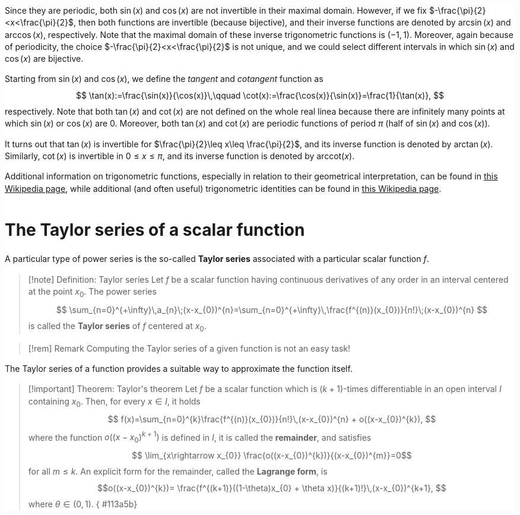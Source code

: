 Since they are periodic, both $\sin(x)$ and $\cos(x)$ are not invertible in their maximal domain. However, if we fix $-\frac{\pi}{2}<x<\frac{\pi}{2}$, then both functions are invertible (because bijective), and their inverse functions are denoted by $\arcsin(x)$ and $\arccos(x)$, respectively. Note that the maximal domain of these inverse trigonometric functions is $(-1,1)$. Moreover, again because of periodicity, the choice $-\frac{\pi}{2}<x<\frac{\pi}{2}$ is not unique, and we could select different intervals in which $\sin(x)$ and $\cos(x)$ are bijective. 

Starting from $\sin(x)$ and $\cos(x)$, we define the *tangent* and *cotangent* function as
$$
\tan(x):=\frac{\sin(x)}{\cos(x)}\,\qquad \cot(x):=\frac{\cos(x)}{\sin(x)}=\frac{1}{\tan(x)},
$$
respectively. Note that both $\tan(x)$ and $\cot(x)$ are not defined on the whole real linea because there are infinitely many points at which $\sin(x)$ or $\cos(x)$ are $0$. Moreover, both $\tan(x)$ and $\cot(x)$ are periodic functions of period $\pi$ (half of $\sin(x)$ and $\cos(x)$).

It turns out that $\tan(x)$ is invertible for $\frac{\pi}{2}\leq x\leq \frac{\pi}{2}$, and its inverse function is denoted by $\arctan(x)$. Similarly, $\cot(x)$ is invertible in $0\leq x\leq \pi$, and its inverse function is denoted by $\mathrm{arccot}(x)$.

Additional information on trigonometric functions, especially in relation to their geometrical interpretation, can be found in [this Wikipedia page](https://en.wikipedia.org/wiki/Trigonometric_functions), while additional (and often useful) trigonometric identities can be found in [this Wikipedia page](https://en.wikipedia.org/wiki/List_of_trigonometric_identities).

# The Taylor series of a scalar function

A particular type of power series is the so-called **Taylor series** associated with a particular scalar function $f$.

>[!note] Definition: Taylor series 
>Let $f$ be a scalar function having continuous derivatives of any order in an interval centered at the point $x_{0}$. The power series
>$$
>\sum_{n=0}^{+\infty}\,a_{n}\;(x-x_{0})^{n}=\sum_{n=0}^{+\infty}\,\frac{f^{(n)}(x_{0})}{n!}\;(x-x_{0})^{n} 
>$$ 
>is called the **Taylor series** of $f$ centered at $x_{0}$.

>[!rem] Remark
>Computing the Taylor series of a given function is not an easy task! 

The Taylor series of a function provides a suitable way to approximate the function itself.

>[!important] Theorem: Taylor's theorem
>Let $f$ be a scalar function which is $(k+1)$-times differentiable in an open interval $I$ containing $x_{0}$. Then, for every $x\in I$, it holds
>$$
>f(x)=\sum_{n=0}^{k}\frac{f^{(n)}(x_{0})}{n!}\,(x-x_{0})^{n} + o((x-x_{0})^{k}),
>$$
>where the function $o((x-x_{0})^{k+1})$ is defined in $I$, it is called the **remainder**, and satisfies
>$$ \lim_{x\rightarrow x_{0}} \frac{o((x-x_{0})^{k})}{(x-x_{0})^{m}}=0$$
>for all $m\leq k$.
>An explicit form for the remainder, called the **Lagrange form**, is
>$$o((x-x_{0})^{k})= \frac{f^{(k+1)}((1-\theta)x_{0} + \theta x)}{(k+1)!}\,(x-x_{0})^{k+1}, $$
>where $\theta \in (0,1)$.
{ #113a5b}
